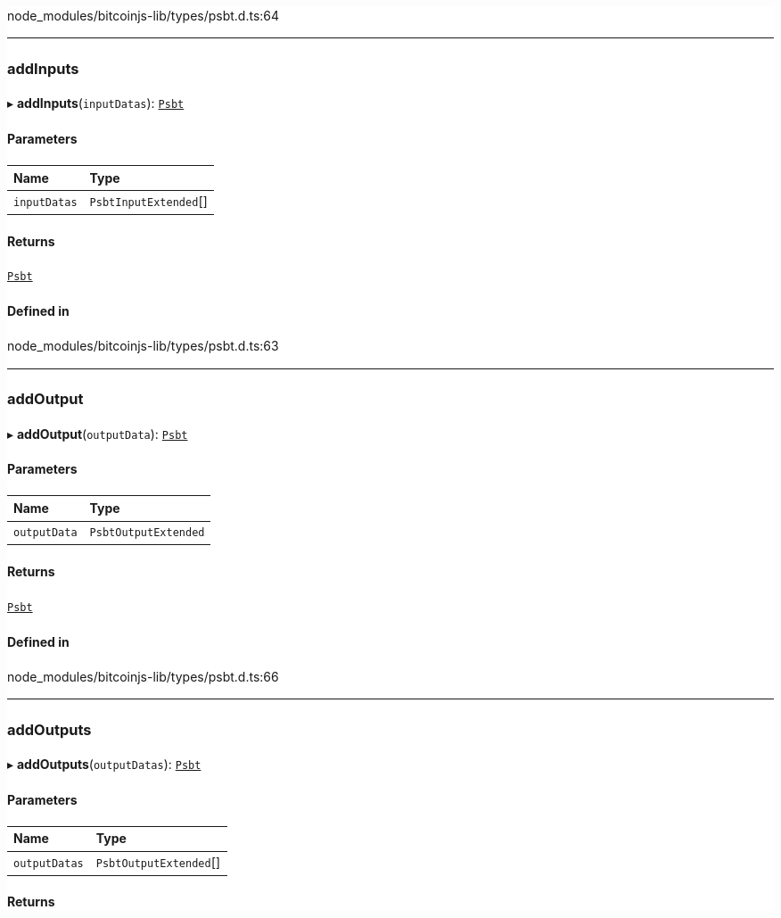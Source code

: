 node_modules/bitcoinjs-lib/types/psbt.d.ts:64

___

### addInputs

▸ **addInputs**(`inputDatas`): [`Psbt`](/classes/bitcoin.Psbt.md)

#### Parameters

| Name | Type |
| :------ | :------ |
| `inputDatas` | `PsbtInputExtended`[] |

#### Returns

[`Psbt`](/classes/bitcoin.Psbt.md)

#### Defined in

node_modules/bitcoinjs-lib/types/psbt.d.ts:63

___

### addOutput

▸ **addOutput**(`outputData`): [`Psbt`](/classes/bitcoin.Psbt.md)

#### Parameters

| Name | Type |
| :------ | :------ |
| `outputData` | `PsbtOutputExtended` |

#### Returns

[`Psbt`](/classes/bitcoin.Psbt.md)

#### Defined in

node_modules/bitcoinjs-lib/types/psbt.d.ts:66

___

### addOutputs

▸ **addOutputs**(`outputDatas`): [`Psbt`](/classes/bitcoin.Psbt.md)

#### Parameters

| Name | Type |
| :------ | :------ |
| `outputDatas` | `PsbtOutputExtended`[] |

#### Returns
